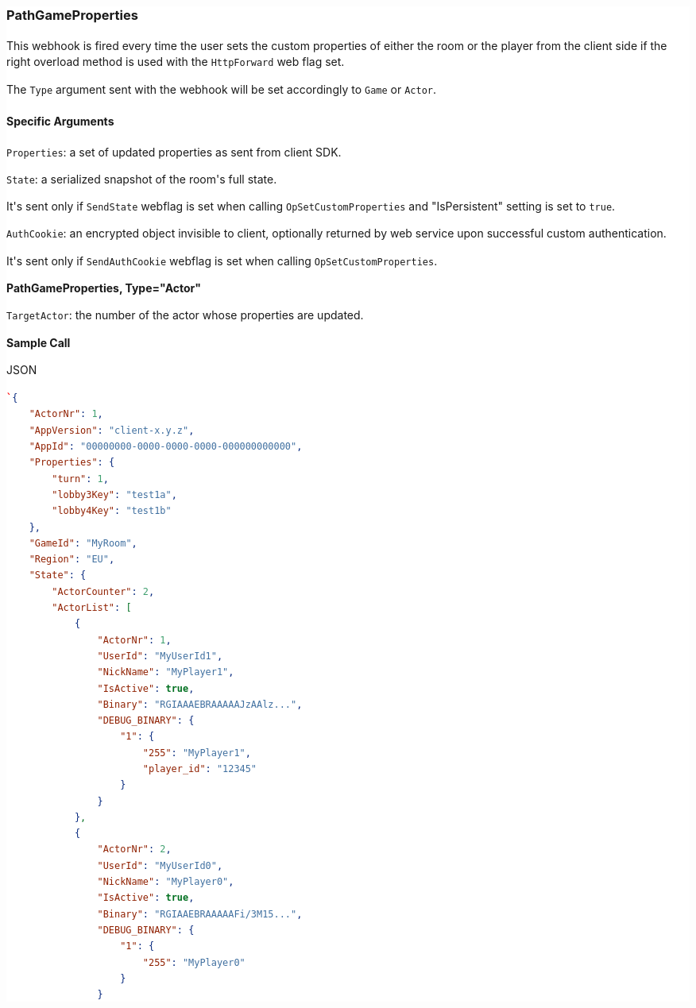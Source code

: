 ### PathGameProperties

This webhook is fired every time the user sets the custom properties of either the room or the player from the client side if the right overload method is used with the `HttpForward` web flag set.

The `Type` argument sent with the webhook will be set accordingly to `Game` or `Actor`.

#### Specific Arguments

`Properties`: a set of updated properties as sent from client SDK.

`State`: a serialized snapshot of the room's full state.

It's sent only if `SendState` webflag is set when calling `OpSetCustomProperties` and "IsPersistent" setting is set to `true`.

`AuthCookie`: an encrypted object invisible to client, optionally returned by web service upon successful custom authentication.

It's sent only if `SendAuthCookie` webflag is set when calling `OpSetCustomProperties`.

**PathGameProperties, Type="Actor"**

`TargetActor`: the number of the actor whose properties are updated.

**Sample Call**

JSON

```json
`{
    "ActorNr": 1,
    "AppVersion": "client-x.y.z",
    "AppId": "00000000-0000-0000-0000-000000000000",
    "Properties": {
        "turn": 1,
        "lobby3Key": "test1a",
        "lobby4Key": "test1b"
    },
    "GameId": "MyRoom",
    "Region": "EU",
    "State": {
        "ActorCounter": 2,
        "ActorList": [
            {
                "ActorNr": 1,
                "UserId": "MyUserId1",
                "NickName": "MyPlayer1",
                "IsActive": true,
                "Binary": "RGIAAAEBRAAAAAJzAAlz...",
                "DEBUG_BINARY": {
                    "1": {
                        "255": "MyPlayer1",
                        "player_id": "12345"
                    }
                }
            },
            {
                "ActorNr": 2,
                "UserId": "MyUserId0",
                "NickName": "MyPlayer0",
                "IsActive": true,
                "Binary": "RGIAAEBRAAAAAFi/3M15...",
                "DEBUG_BINARY": {
                    "1": {
                        "255": "MyPlayer0"
                    }
                }
```